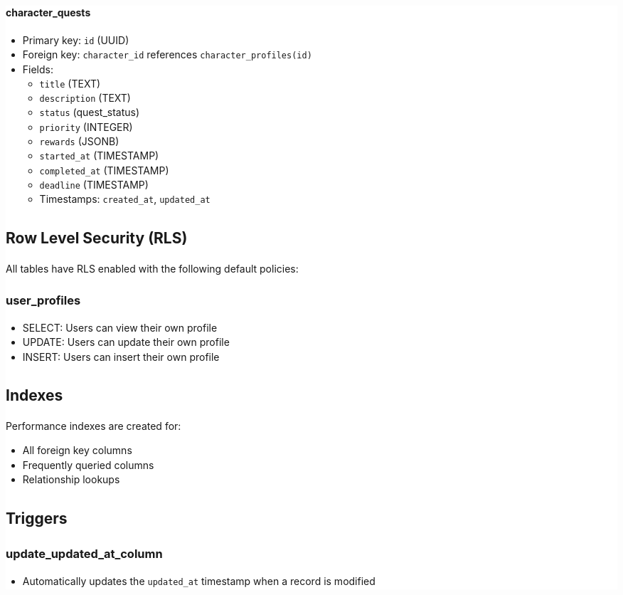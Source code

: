 #### character_quests
- Primary key: `id` (UUID)
- Foreign key: `character_id` references `character_profiles(id)`
- Fields:
  - `title` (TEXT)
  - `description` (TEXT)
  - `status` (quest_status)
  - `priority` (INTEGER)
  - `rewards` (JSONB)
  - `started_at` (TIMESTAMP)
  - `completed_at` (TIMESTAMP)
  - `deadline` (TIMESTAMP)
  - Timestamps: `created_at`, `updated_at`

## Row Level Security (RLS)

All tables have RLS enabled with the following default policies:

### user_profiles
- SELECT: Users can view their own profile
- UPDATE: Users can update their own profile
- INSERT: Users can insert their own profile

## Indexes

Performance indexes are created for:
- All foreign key columns
- Frequently queried columns
- Relationship lookups

## Triggers

### update_updated_at_column
- Automatically updates the `updated_at` timestamp when a record is modified
